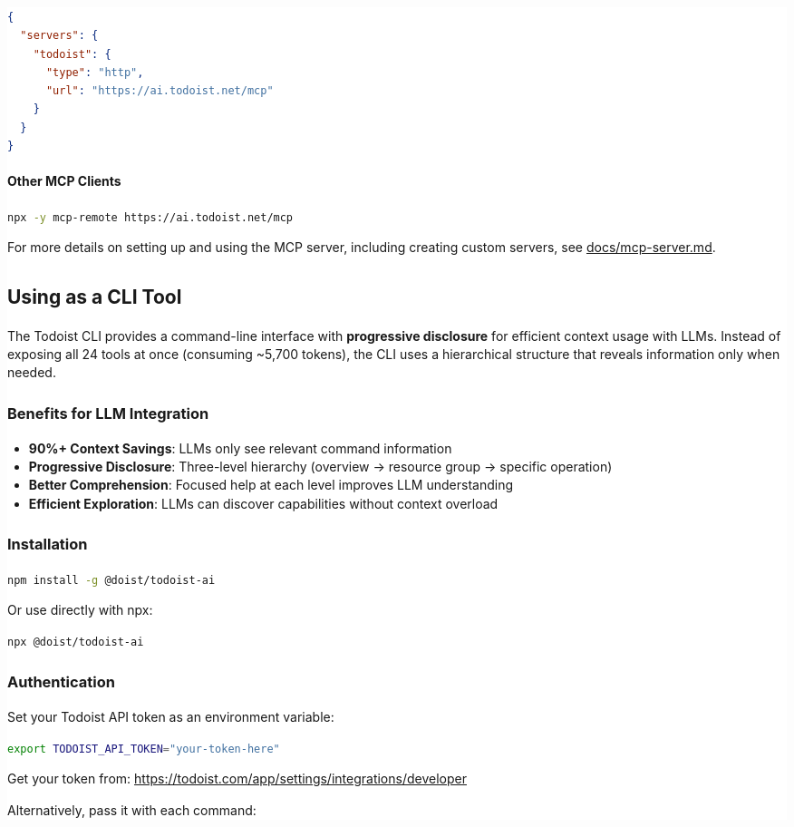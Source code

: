 ```json
{
  "servers": {
    "todoist": {
      "type": "http",
      "url": "https://ai.todoist.net/mcp"
    }
  }
}
```

#### Other MCP Clients

```bash
npx -y mcp-remote https://ai.todoist.net/mcp
```

For more details on setting up and using the MCP server, including creating custom servers, see [docs/mcp-server.md](docs/mcp-server.md).

## Using as a CLI Tool

The Todoist CLI provides a command-line interface with **progressive disclosure** for efficient context usage with LLMs. Instead of exposing all 24 tools at once (consuming ~5,700 tokens), the CLI uses a hierarchical structure that reveals information only when needed.

### Benefits for LLM Integration

- **90%+ Context Savings**: LLMs only see relevant command information
- **Progressive Disclosure**: Three-level hierarchy (overview → resource group → specific operation)
- **Better Comprehension**: Focused help at each level improves LLM understanding
- **Efficient Exploration**: LLMs can discover capabilities without context overload

### Installation

```bash
npm install -g @doist/todoist-ai
```

Or use directly with npx:

```bash
npx @doist/todoist-ai
```

### Authentication

Set your Todoist API token as an environment variable:

```bash
export TODOIST_API_TOKEN="your-token-here"
```

Get your token from: https://todoist.com/app/settings/integrations/developer

Alternatively, pass it with each command:
